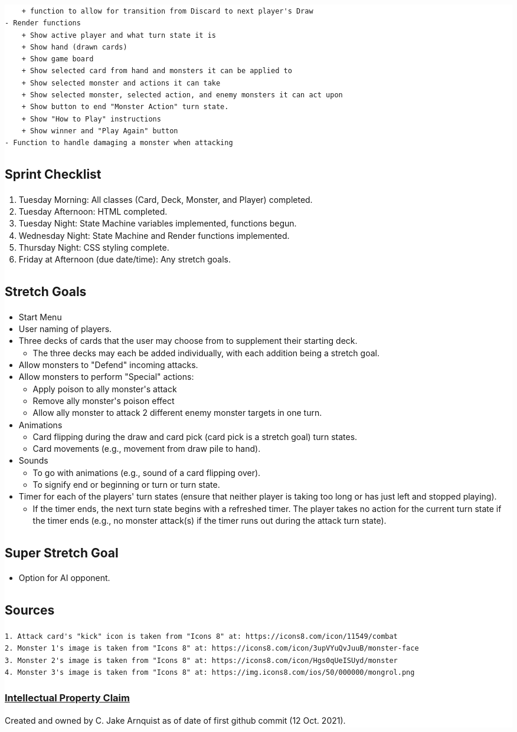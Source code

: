         + function to allow for transition from Discard to next player's Draw
    - Render functions
        + Show active player and what turn state it is
        + Show hand (drawn cards)
        + Show game board
        + Show selected card from hand and monsters it can be applied to
        + Show selected monster and actions it can take
        + Show selected monster, selected action, and enemy monsters it can act upon
        + Show button to end "Monster Action" turn state.
        + Show "How to Play" instructions
        + Show winner and "Play Again" button
    - Function to handle damaging a monster when attacking

## Sprint Checklist
1. Tuesday Morning: All classes (Card, Deck, Monster, and Player) completed.
2. Tuesday Afternoon: HTML completed.
3. Tuesday Night: State Machine variables implemented, functions begun.
3. Wednesday Night: State Machine and Render functions implemented.
4. Thursday Night: CSS styling complete.
5. Friday at Afternoon (due date/time): Any stretch goals.

## Stretch Goals
* Start Menu
* User naming of players.
* Three decks of cards that the user may choose from to supplement their starting deck.
    - The three decks may each be added individually, with each addition being a stretch goal.
* Allow monsters to "Defend" incoming attacks.
* Allow monsters to perform "Special" actions:
    - Apply poison to ally monster's attack
    - Remove ally monster's poison effect
    - Allow ally monster to attack 2 different enemy monster targets in one turn.
* Animations
    - Card flipping during the draw and card pick (card pick is a stretch goal) turn states.
    - Card movements (e.g., movement from draw pile to hand).
* Sounds
    - To go with animations (e.g., sound of a card flipping over).
    - To signify end or beginning or turn or turn state.
* Timer for each of the players' turn states (ensure that neither player is taking too long or has just left and stopped playing).
    - If the timer ends, the next turn state begins with a refreshed timer. The player takes no action for the current turn state if the timer ends (e.g., no monster attack(s) if the timer runs out during the attack turn state).

## Super Stretch Goal
* Option for AI opponent.

## Sources
    1. Attack card's "kick" icon is taken from "Icons 8" at: https://icons8.com/icon/11549/combat
    2. Monster 1's image is taken from "Icons 8" at: https://icons8.com/icon/3upVYuQvJuuB/monster-face
    3. Monster 2's image is taken from "Icons 8" at: https://icons8.com/icon/Hgs0qUeISUyd/monster
    4. Monster 3's image is taken from "Icons 8" at: https://img.icons8.com/ios/50/000000/mongrol.png

### <u>Intellectual Property Claim</u>
Created and owned by C. Jake Arnquist as of date of first github commit (12 Oct. 2021).